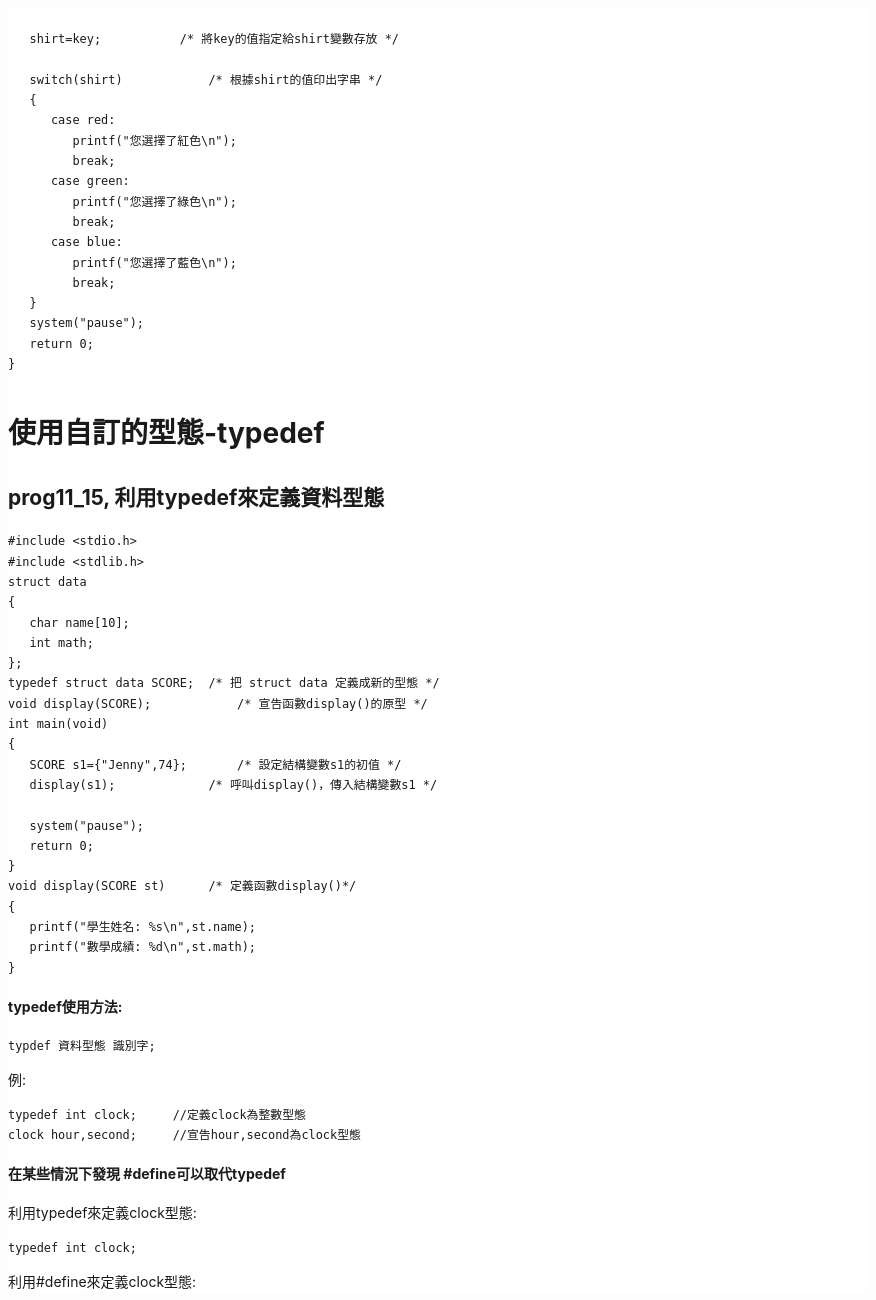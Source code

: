 ```

   shirt=key;			/* 將key的值指定給shirt變數存放 */
	
   switch(shirt)			/* 根據shirt的值印出字串 */
   {
      case red:
         printf("您選擇了紅色\n");
         break;
      case green:
       	 printf("您選擇了綠色\n");
         break;
      case blue:
       	 printf("您選擇了藍色\n");
         break;         
   }
   system("pause");
   return 0;
}

```
# 使用自訂的型態-typedef
## prog11_15, 利用typedef來定義資料型態
```
#include <stdio.h>
#include <stdlib.h>
struct data		
{
   char name[10];
   int math;
};
typedef struct data SCORE;	/* 把 struct data 定義成新的型態 */
void display(SCORE);			/* 宣告函數display()的原型 */	
int main(void)
{
   SCORE s1={"Jenny",74};		/* 設定結構變數s1的初值 */
   display(s1);				/* 呼叫display()，傳入結構變數s1 */
   
   system("pause");
   return 0;
}
void display(SCORE st)     	/* 定義函數display()*/
{
   printf("學生姓名: %s\n",st.name);  
   printf("數學成績: %d\n",st.math);
}
```
#### typedef使用方法:
```
typdef 資料型態 識別字;
```
例:
```
typedef int clock;     //定義clock為整數型態
clock hour,second;     //宣告hour,second為clock型態
```
#### 在某些情況下發現 #define可以取代typedef
利用typedef來定義clock型態:
```
typedef int clock;
```
利用#define來定義clock型態: